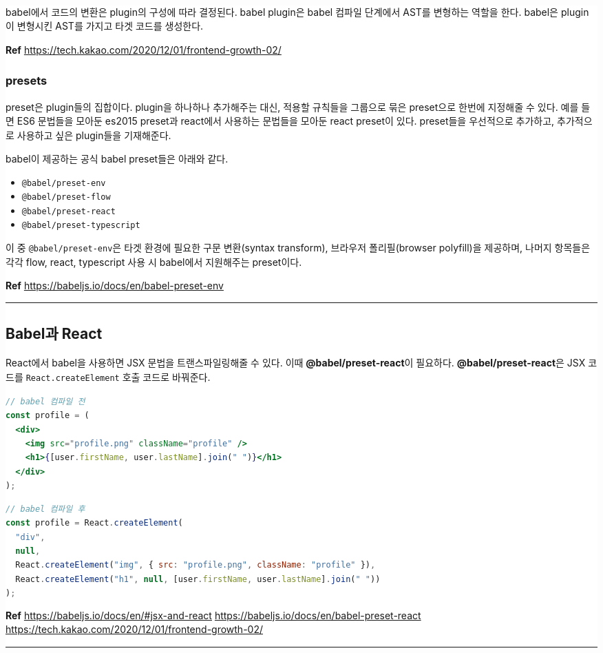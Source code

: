 babel에서 코드의 변환은 plugin의 구성에 따라 결정된다. babel plugin은 babel 컴파일 단계에서 AST를 변형하는 역할을 한다. babel은 plugin이 변형시킨 AST를 가지고 타겟 코드를 생성한다.

**Ref** https://tech.kakao.com/2020/12/01/frontend-growth-02/

### presets

preset은 plugin들의 집합이다. plugin을 하나하나 추가해주는 대신, 적용할 규칙들을 그룹으로 묶은 preset으로 한번에 지정해줄 수 있다. 예를 들면 ES6 문법들을 모아둔 es2015 preset과 react에서 사용하는 문법들을 모아둔 react preset이 있다. preset들을 우선적으로 추가하고, 추가적으로 사용하고 싶은 plugin들을 기재해준다.

babel이 제공하는 공식 babel preset들은 아래와 같다.

- `@babel/preset-env`
- `@babel/preset-flow`
- `@babel/preset-react`
- `@babel/preset-typescript`

이 중 `@babel/preset-env`은 타겟 환경에 필요한 구문 변환(syntax transform), 브라우저 폴리필(browser polyfill)을 제공하며, 나머지 항목들은 각각 flow, react, typescript 사용 시 babel에서 지원해주는 preset이다.

**Ref** https://babeljs.io/docs/en/babel-preset-env

---

## Babel과 React

React에서 babel을 사용하면 JSX 문법을 트랜스파일링해줄 수 있다. 이때 **@babel/preset-react**이 필요하다. **@babel/preset-react**은 JSX 코드를 `React.createElement` 호출 코드로 바꿔준다.

```jsx
// babel 컴파일 전
const profile = (
  <div>
    <img src="profile.png" className="profile" />
    <h1>{[user.firstName, user.lastName].join(" ")}</h1>
  </div>
);
```

```jsx
// babel 컴파일 후
const profile = React.createElement(
  "div",
  null,
  React.createElement("img", { src: "profile.png", className: "profile" }),
  React.createElement("h1", null, [user.firstName, user.lastName].join(" "))
);
```

**Ref**
https://babeljs.io/docs/en/#jsx-and-react
https://babeljs.io/docs/en/babel-preset-react
https://tech.kakao.com/2020/12/01/frontend-growth-02/

---
